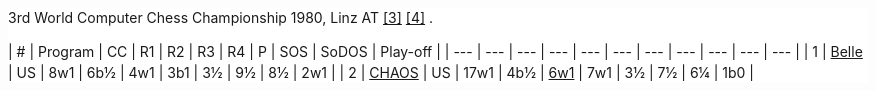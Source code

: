 




3rd World Computer Chess Championship 1980, Linz AT <a id="cite-note-3" href="#cite-ref-3">[3]</a> <a id="cite-note-4" href="#cite-ref-4">[4]</a> .





|  #
 |  Program
 |  CC
 |  R1
 |  R2
 |  R3
 |  R4
 |  P
 |  SOS
 |  SoDOS
 |  Play-off
 |
| --- | --- | --- | --- | --- | --- | --- | --- | --- | --- | --- |
|  1
 | [Belle](Belle "Belle") |  US
 |  8w1
 |  6b½
 |  4w1
 |  3b1
 |  3½
 |  9½
 |  8½
 |  2w1
 |
|  2
 | [CHAOS](CHAOS "CHAOS") |  US
 |  17w1
 |  4b½
 | [6w1](#chaosnuchess) |  7w1
 |  3½
 |  7½
 |  6¼
 |  1b0
 |